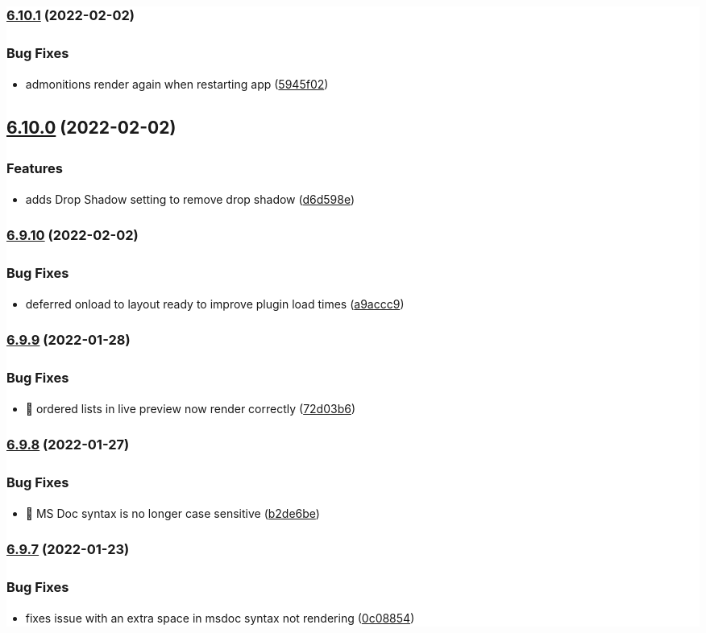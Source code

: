 ### [6.10.1](https://github.com/valentine195/obsidian-admonition/compare/6.10.0...6.10.1) (2022-02-02)


### Bug Fixes

* admonitions render again when restarting app ([5945f02](https://github.com/valentine195/obsidian-admonition/commit/5945f022e8138847c1e8c167e6f2007152dbbc73))

## [6.10.0](https://github.com/valentine195/obsidian-admonition/compare/6.9.10...6.10.0) (2022-02-02)


### Features

* adds Drop Shadow setting to remove drop shadow ([d6d598e](https://github.com/valentine195/obsidian-admonition/commit/d6d598eee14a894c0ef06b6291a51f21f0c67967))

### [6.9.10](https://github.com/valentine195/obsidian-admonition/compare/6.9.9...6.9.10) (2022-02-02)


### Bug Fixes

* deferred onload to layout ready to improve plugin load times ([a9accc9](https://github.com/valentine195/obsidian-admonition/commit/a9accc9b44cdbc0531f7335b5c9d8c6d216c9422))

### [6.9.9](https://github.com/valentine195/obsidian-admonition/compare/6.9.8...6.9.9) (2022-01-28)


### Bug Fixes

* 🐛 ordered lists in live preview now render correctly ([72d03b6](https://github.com/valentine195/obsidian-admonition/commit/72d03b6d312f45ad1b097b9a67071ba3304de85e))

### [6.9.8](https://github.com/valentine195/obsidian-admonition/compare/6.9.7...6.9.8) (2022-01-27)


### Bug Fixes

* 🐛 MS Doc syntax is no longer case sensitive ([b2de6be](https://github.com/valentine195/obsidian-admonition/commit/b2de6be03c5885a2b6fd1c1935276a38a8d1d712))

### [6.9.7](https://github.com/valentine195/obsidian-admonition/compare/6.9.6...6.9.7) (2022-01-23)


### Bug Fixes

* fixes issue with an extra space in msdoc syntax not rendering ([0c08854](https://github.com/valentine195/obsidian-admonition/commit/0c0885461f7c410192d70bcf24253b878b129bdf))
